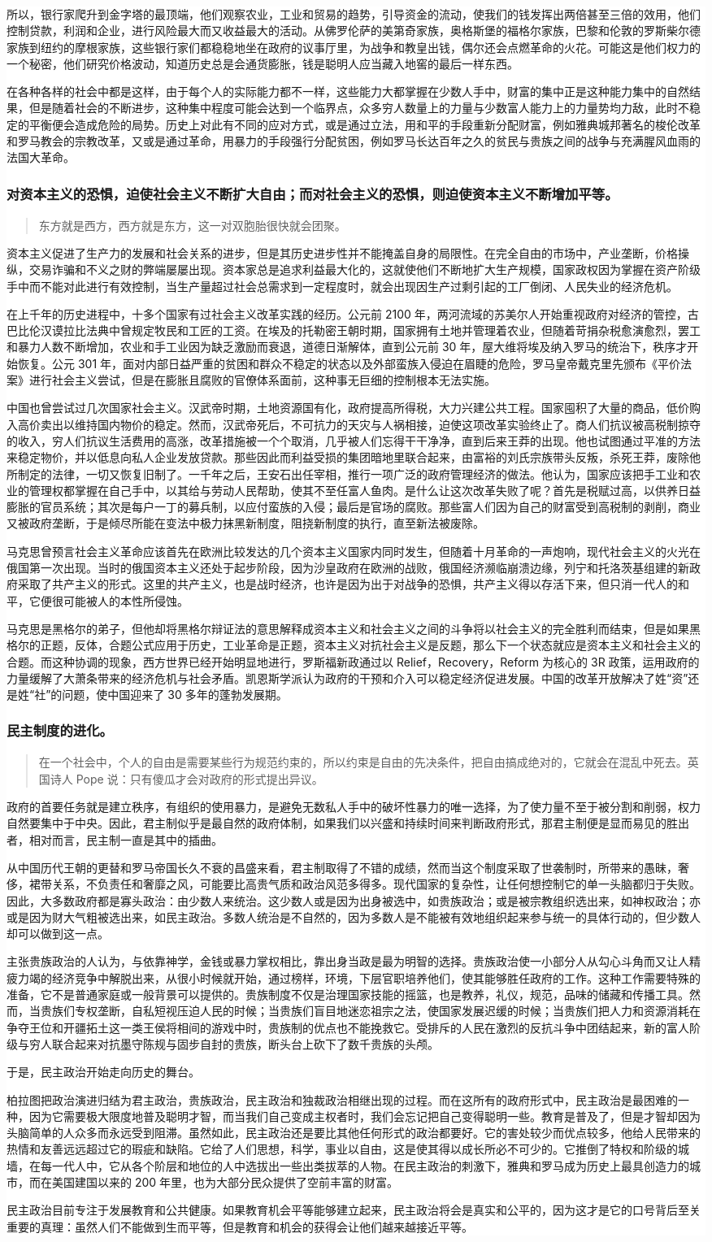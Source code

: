 所以，银行家爬升到金字塔的最顶端，他们观察农业，工业和贸易的趋势，引导资金的流动，使我们的钱发挥出两倍甚至三倍的效用，他们控制贷款，利润和企业，进行风险最大而又收益最大的活动。从佛罗伦萨的美第奇家族，奥格斯堡的福格尔家族，巴黎和伦敦的罗斯柴尔德家族到纽约的摩根家族，这些银行家们都稳稳地坐在政府的议事厅里，为战争和教皇出钱，偶尔还会点燃革命的火花。可能这是他们权力的一个秘密，他们研究价格波动，知道历史总是会通货膨胀，钱是聪明人应当藏入地窖的最后一样东西。

在各种各样的社会中都是这样，由于每个人的实际能力都不一样，这些能力大都掌握在少数人手中，财富的集中正是这种能力集中的自然结果，但是随着社会的不断进步，这种集中程度可能会达到一个临界点，众多穷人数量上的力量与少数富人能力上的力量势均力敌，此时不稳定的平衡便会造成危险的局势。历史上对此有不同的应对方式，或是通过立法，用和平的手段重新分配财富，例如雅典城邦著名的梭伦改革和罗马教会的宗教改革，又或是通过革命，用暴力的手段强行分配贫困，例如罗马长达百年之久的贫民与贵族之间的战争与充满腥风血雨的法国大革命。

### 对资本主义的恐惧，迫使社会主义不断扩大自由；而对社会主义的恐惧，则迫使资本主义不断增加平等。

> 东方就是西方，西方就是东方，这一对双胞胎很快就会团聚。

资本主义促进了生产力的发展和社会关系的进步，但是其历史进步性并不能掩盖自身的局限性。在完全自由的市场中，产业垄断，价格操纵，交易诈骗和不义之财的弊端屡屡出现。资本家总是追求利益最大化的，这就使他们不断地扩大生产规模，国家政权因为掌握在资产阶级手中而不能对此进行有效控制，当生产量超过社会总需求到一定程度时，就会出现因生产过剩引起的工厂倒闭、人民失业的经济危机。

在上千年的历史进程中，十多个国家有过社会主义改革实践的经历。公元前 2100 年，两河流域的苏美尔人开始重视政府对经济的管控，古巴比伦汉谟拉比法典中曾规定牧民和工匠的工资。在埃及的托勒密王朝时期，国家拥有土地并管理着农业，但随着苛捐杂税愈演愈烈，罢工和暴力人数不断增加，农业和手工业因为缺乏激励而衰退，道德日渐解体，直到公元前 30 年，屋大维将埃及纳入罗马的统治下，秩序才开始恢复。公元 301 年，面对内部日益严重的贫困和群众不稳定的状态以及外部蛮族入侵迫在眉睫的危险，罗马皇帝戴克里先颁布《平价法案》进行社会主义尝试，但是在膨胀且腐败的官僚体系面前，这种事无巨细的控制根本无法实施。

中国也曾尝试过几次国家社会主义。汉武帝时期，土地资源国有化，政府提高所得税，大力兴建公共工程。国家囤积了大量的商品，低价购入高价卖出以维持国内物价的稳定。然而，汉武帝死后，不可抗力的天灾与人祸相接，迫使这项改革实验终止了。商人们抗议被高税制掠夺的收入，穷人们抗议生活费用的高涨，改革措施被一个个取消，几乎被人们忘得干干净净，直到后来王莽的出现。他也试图通过平准的方法来稳定物价，并以低息向私人企业发放贷款。那些因此而利益受损的集团暗地里联合起来，由富裕的刘氏宗族带头反叛，杀死王莽，废除他所制定的法律，一切又恢复旧制了。一千年之后，王安石出任宰相，推行一项广泛的政府管理经济的做法。他认为，国家应该把手工业和农业的管理权都掌握在自己手中，以其给与劳动人民帮助，使其不至任富人鱼肉。是什么让这次改革失败了呢？首先是税赋过高，以供养日益膨胀的官员系统；其次是每户一丁的募兵制，以应付蛮族的入侵；最后是官场的腐败。那些富人们因为自己的财富受到高税制的剥削，商业又被政府垄断，于是倾尽所能在变法中极力抹黑新制度，阻挠新制度的执行，直至新法被废除。

马克思曾预言社会主义革命应该首先在欧洲比较发达的几个资本主义国家内同时发生，但随着十月革命的一声炮响，现代社会主义的火光在俄国第一次出现。当时的俄国资本主义还处于起步阶段，因为沙皇政府在欧洲的战败，俄国经济濒临崩溃边缘，列宁和托洛茨基组建的新政府采取了共产主义的形式。这里的共产主义，也是战时经济，也许是因为出于对战争的恐惧，共产主义得以存活下来，但只消一代人的和平，它便很可能被人的本性所侵蚀。

马克思是黑格尔的弟子，但他却将黑格尔辩证法的意思解释成资本主义和社会主义之间的斗争将以社会主义的完全胜利而结束，但是如果黑格尔的正题，反体，合题公式应用于历史，工业革命是正题，资本主义对抗社会主义是反题，那么下一个状态就应是资本主义和社会主义的合题。而这种协调的现象，西方世界已经开始明显地进行，罗斯福新政通过以 Relief，Recovery，Reform 为核心的 3R 政策，运用政府的力量缓解了大萧条带来的经济危机与社会矛盾。凯恩斯学派认为政府的干预和介入可以稳定经济促进发展。中国的改革开放解决了姓“资”还是姓“社”的问题，使中国迎来了 30 多年的蓬勃发展期。

### 民主制度的进化。

> 在一个社会中，个人的自由是需要某些行为规范约束的，所以约束是自由的先决条件，把自由搞成绝对的，它就会在混乱中死去。英国诗人 Pope 说：只有傻瓜才会对政府的形式提出异议。

政府的首要任务就是建立秩序，有组织的使用暴力，是避免无数私人手中的破坏性暴力的唯一选择，为了使力量不至于被分割和削弱，权力自然要集中于中央。因此，君主制似乎是最自然的政府体制，如果我们以兴盛和持续时间来判断政府形式，那君主制便是显而易见的胜出者，相对而言，民主制一直是其中的插曲。

从中国历代王朝的更替和罗马帝国长久不衰的昌盛来看，君主制取得了不错的成绩，然而当这个制度采取了世袭制时，所带来的愚昧，奢侈，裙带关系，不负责任和奢靡之风，可能要比高贵气质和政治风范多得多。现代国家的复杂性，让任何想控制它的单一头脑都归于失败。因此，大多数政府都是寡头政治：由少数人来统治。这少数人或是因为出身被选中，如贵族政治；或是被宗教组织选出来，如神权政治；亦或是因为财大气粗被选出来，如民主政治。多数人统治是不自然的，因为多数人是不能被有效地组织起来参与统一的具体行动的，但少数人却可以做到这一点。

主张贵族政治的人认为，与依靠神学，金钱或暴力掌权相比，靠出身当政是最为明智的选择。贵族政治使一小部分人从勾心斗角而又让人精疲力竭的经济竞争中解脱出来，从很小时候就开始，通过榜样，环境，下层官职培养他们，使其能够胜任政府的工作。这种工作需要特殊的准备，它不是普通家庭或一般背景可以提供的。贵族制度不仅是治理国家技能的摇篮，也是教养，礼仪，规范，品味的储藏和传播工具。然而，当贵族们专权垄断，自私短视压迫人民的时候；当贵族们盲目地迷恋祖宗之法，使国家发展迟缓的时候；当贵族们把人力和资源消耗在争夺王位和开疆拓土这一类王侯将相间的游戏中时，贵族制的优点也不能挽救它。受排斥的人民在激烈的反抗斗争中团结起来，新的富人阶级与穷人联合起来对抗墨守陈规与固步自封的贵族，断头台上砍下了数千贵族的头颅。

于是，民主政治开始走向历史的舞台。

柏拉图把政治演进归结为君主政治，贵族政治，民主政治和独裁政治相继出现的过程。而在这所有的政府形式中，民主政治是最困难的一种，因为它需要极大限度地普及聪明才智，而当我们自己变成主权者时，我们会忘记把自己变得聪明一些。教育是普及了，但是才智却因为头脑简单的人众多而永远受到阻滞。虽然如此，民主政治还是要比其他任何形式的政治都要好。它的害处较少而优点较多，他给人民带来的热情和友善远远超过它的瑕疵和缺陷。它给了人们思想，科学，事业以自由，这是使其得以成长所必不可少的。它推倒了特权和阶级的城墙，在每一代人中，它从各个阶层和地位的人中选拔出一些出类拔萃的人物。在民主政治的刺激下，雅典和罗马成为历史上最具创造力的城市，而在美国建国以来的 200 年里，也为大部分民众提供了空前丰富的财富。

民主政治目前专注于发展教育和公共健康。如果教育机会平等能够建立起来，民主政治将会是真实和公平的，因为这才是它的口号背后至关重要的真理：虽然人们不能做到生而平等，但是教育和机会的获得会让他们越来越接近平等。
